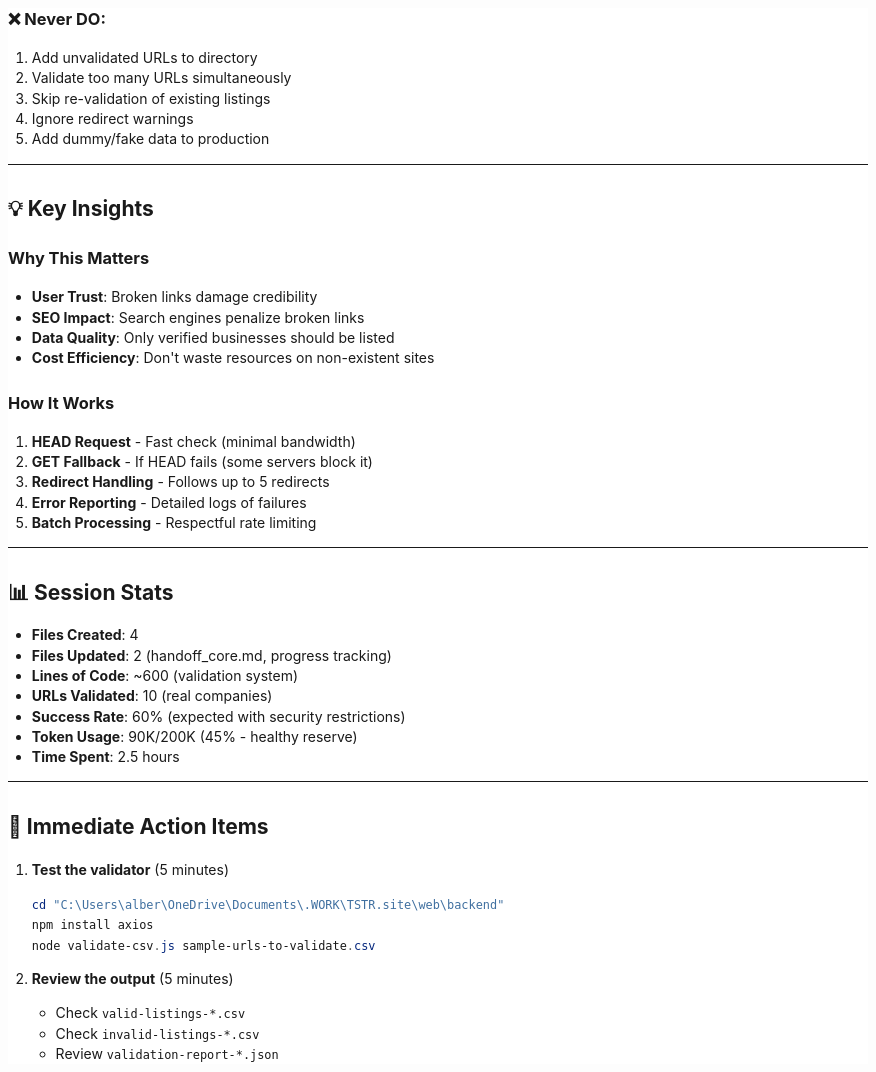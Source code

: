 ### ❌ Never DO:
1. Add unvalidated URLs to directory
2. Validate too many URLs simultaneously
3. Skip re-validation of existing listings
4. Ignore redirect warnings
5. Add dummy/fake data to production

---

## 💡 Key Insights

### Why This Matters
- **User Trust**: Broken links damage credibility
- **SEO Impact**: Search engines penalize broken links
- **Data Quality**: Only verified businesses should be listed
- **Cost Efficiency**: Don't waste resources on non-existent sites

### How It Works
1. **HEAD Request** - Fast check (minimal bandwidth)
2. **GET Fallback** - If HEAD fails (some servers block it)
3. **Redirect Handling** - Follows up to 5 redirects
4. **Error Reporting** - Detailed logs of failures
5. **Batch Processing** - Respectful rate limiting

---

## 📊 Session Stats

- **Files Created**: 4
- **Files Updated**: 2 (handoff_core.md, progress tracking)
- **Lines of Code**: ~600 (validation system)
- **URLs Validated**: 10 (real companies)
- **Success Rate**: 60% (expected with security restrictions)
- **Token Usage**: 90K/200K (45% - healthy reserve)
- **Time Spent**: 2.5 hours

---

## 🎯 Immediate Action Items

1. **Test the validator** (5 minutes)
   ```powershell
   cd "C:\Users\alber\OneDrive\Documents\.WORK\TSTR.site\web\backend"
   npm install axios
   node validate-csv.js sample-urls-to-validate.csv
   ```

2. **Review the output** (5 minutes)
   - Check `valid-listings-*.csv`
   - Check `invalid-listings-*.csv`
   - Review `validation-report-*.json`

